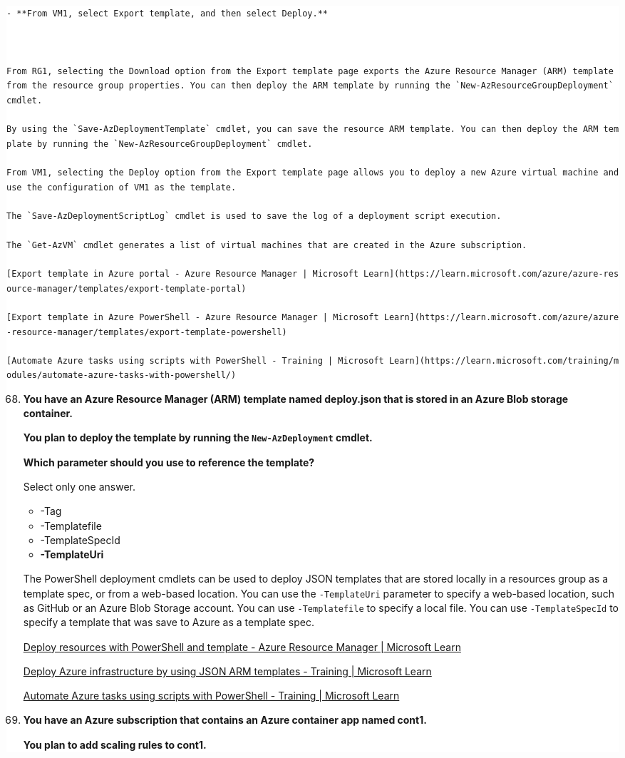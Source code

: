     - **From VM1, select Export template, and then select Deploy.**

    

    From RG1, selecting the Download option from the Export template page exports the Azure Resource Manager (ARM) template from the resource group properties. You can then deploy the ARM template by running the `New-AzResourceGroupDeployment` cmdlet.

    By using the `Save-AzDeploymentTemplate` cmdlet, you can save the resource ARM template. You can then deploy the ARM template by running the `New-AzResourceGroupDeployment` cmdlet.

    From VM1, selecting the Deploy option from the Export template page allows you to deploy a new Azure virtual machine and use the configuration of VM1 as the template.

    The `Save-AzDeploymentScriptLog` cmdlet is used to save the log of a deployment script execution.

    The `Get-AzVM` cmdlet generates a list of virtual machines that are created in the Azure subscription.

    [Export template in Azure portal - Azure Resource Manager | Microsoft Learn](https://learn.microsoft.com/azure/azure-resource-manager/templates/export-template-portal)

    [Export template in Azure PowerShell - Azure Resource Manager | Microsoft Learn](https://learn.microsoft.com/azure/azure-resource-manager/templates/export-template-powershell)

    [Automate Azure tasks using scripts with PowerShell - Training | Microsoft Learn](https://learn.microsoft.com/training/modules/automate-azure-tasks-with-powershell/)

68. **You have an Azure Resource Manager (ARM) template named deploy.json that is stored in an Azure Blob storage container.**

    **You plan to deploy the template by running the `New-AzDeployment` cmdlet.**

    **Which parameter should you use to reference the template?**

    Select only one answer.

    - -Tag 
    - -Templatefile 
    - -TemplateSpecId
    - **-TemplateUri**

    The PowerShell deployment cmdlets can be used to deploy JSON templates that are stored locally in a resources group as a template spec, or from a web-based location. You can use the `-TemplateUri` parameter to specify a web-based location, such as GitHub or an Azure Blob Storage account. You can use `-Templatefile` to specify a local file. You can use `-TemplateSpecId` to specify a template that was save to Azure as a template spec.

    [Deploy resources with PowerShell and template - Azure Resource Manager | Microsoft Learn](https://learn.microsoft.com/azure/azure-resource-manager/templates/deploy-powershell)

    [Deploy Azure infrastructure by using JSON ARM templates - Training | Microsoft Learn](https://learn.microsoft.com/training/modules/create-azure-resource-manager-template-vs-code/)

    [Automate Azure tasks using scripts with PowerShell - Training | Microsoft Learn](https://learn.microsoft.com/training/modules/automate-azure-tasks-with-powershell/)

69. **You have an Azure subscription that contains an Azure container app named cont1.**

    **You plan to add scaling rules to cont1.**
